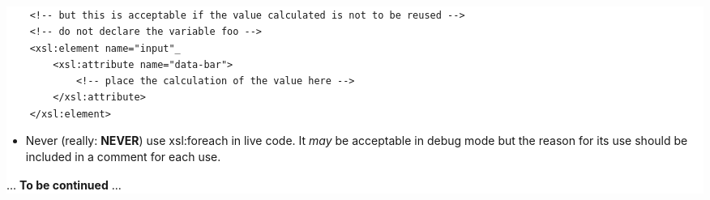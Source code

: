         <!-- but this is acceptable if the value calculated is not to be reused -->
        <!-- do not declare the variable foo -->
        <xsl:element name="input"_
            <xsl:attribute name="data-bar">
                <!-- place the calculation of the value here -->
            </xsl:attribute>
        </xsl:element>

* Never (really: **NEVER**) use xsl:foreach in live code. It _may_ be acceptable in debug mode but the reason for its
  use should be included in a comment for each use.

... **To be continued** ...
